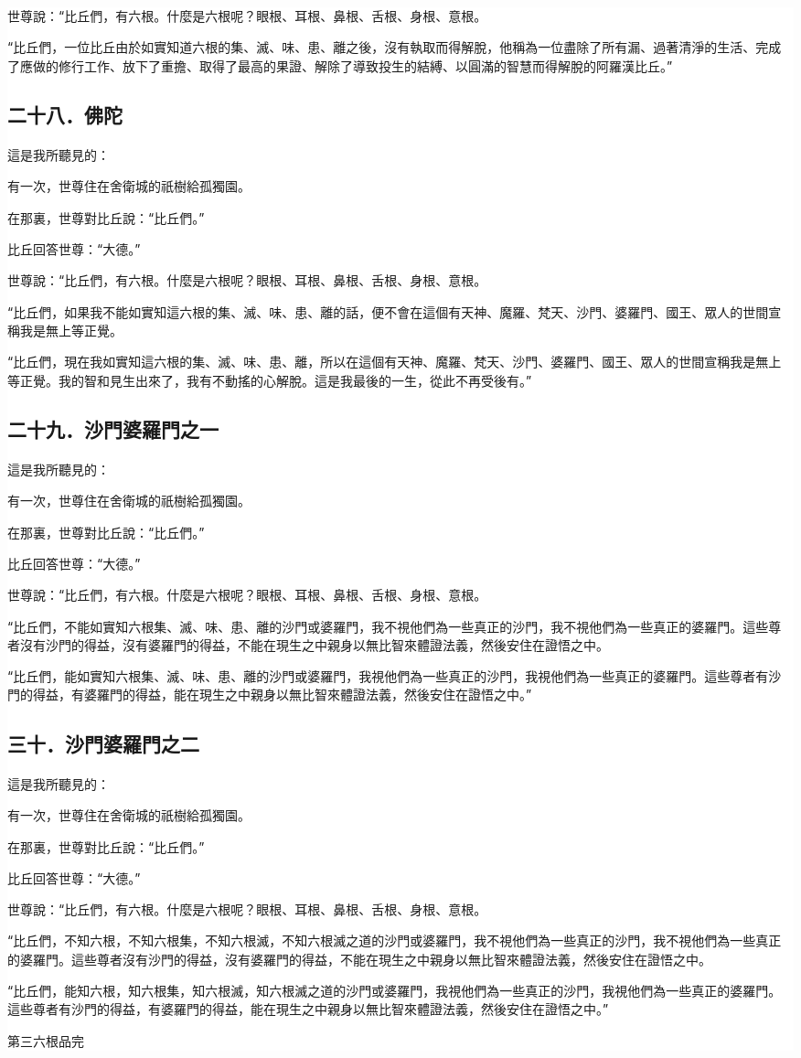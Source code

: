 世尊說：“比丘們，有六根。什麼是六根呢？眼根、耳根、鼻根、舌根、身根、意根。

“比丘們，一位比丘由於如實知道六根的集、滅、味、患、離之後，沒有執取而得解脫，他稱為一位盡除了所有漏、過著清淨的生活、完成了應做的修行工作、放下了重擔、取得了最高的果證、解除了導致投生的結縛、以圓滿的智慧而得解脫的阿羅漢比丘。”

## 二十八．佛陀

這是我所聽見的：

有一次，世尊住在舍衛城的祇樹給孤獨園。

在那裏，世尊對比丘說：“比丘們。”

比丘回答世尊：“大德。”

世尊說：“比丘們，有六根。什麼是六根呢？眼根、耳根、鼻根、舌根、身根、意根。

“比丘們，如果我不能如實知這六根的集、滅、味、患、離的話，便不會在這個有天神、魔羅、梵天、沙門、婆羅門、國王、眾人的世間宣稱我是無上等正覺。

“比丘們，現在我如實知這六根的集、滅、味、患、離，所以在這個有天神、魔羅、梵天、沙門、婆羅門、國王、眾人的世間宣稱我是無上等正覺。我的智和見生出來了，我有不動搖的心解脫。這是我最後的一生，從此不再受後有。”

## 二十九．沙門婆羅門之一

這是我所聽見的：

有一次，世尊住在舍衛城的祇樹給孤獨園。

在那裏，世尊對比丘說：“比丘們。”

比丘回答世尊：“大德。”

世尊說：“比丘們，有六根。什麼是六根呢？眼根、耳根、鼻根、舌根、身根、意根。

“比丘們，不能如實知六根集、滅、味、患、離的沙門或婆羅門，我不視他們為一些真正的沙門，我不視他們為一些真正的婆羅門。這些尊者沒有沙門的得益，沒有婆羅門的得益，不能在現生之中親身以無比智來體證法義，然後安住在證悟之中。

“比丘們，能如實知六根集、滅、味、患、離的沙門或婆羅門，我視他們為一些真正的沙門，我視他們為一些真正的婆羅門。這些尊者有沙門的得益，有婆羅門的得益，能在現生之中親身以無比智來體證法義，然後安住在證悟之中。”

## 三十．沙門婆羅門之二

這是我所聽見的：

有一次，世尊住在舍衛城的祇樹給孤獨園。

在那裏，世尊對比丘說：“比丘們。”

比丘回答世尊：“大德。”

世尊說：“比丘們，有六根。什麼是六根呢？眼根、耳根、鼻根、舌根、身根、意根。

“比丘們，不知六根，不知六根集，不知六根滅，不知六根滅之道的沙門或婆羅門，我不視他們為一些真正的沙門，我不視他們為一些真正的婆羅門。這些尊者沒有沙門的得益，沒有婆羅門的得益，不能在現生之中親身以無比智來體證法義，然後安住在證悟之中。

“比丘們，能知六根，知六根集，知六根滅，知六根滅之道的沙門或婆羅門，我視他們為一些真正的沙門，我視他們為一些真正的婆羅門。這些尊者有沙門的得益，有婆羅門的得益，能在現生之中親身以無比智來體證法義，然後安住在證悟之中。”

第三六根品完
